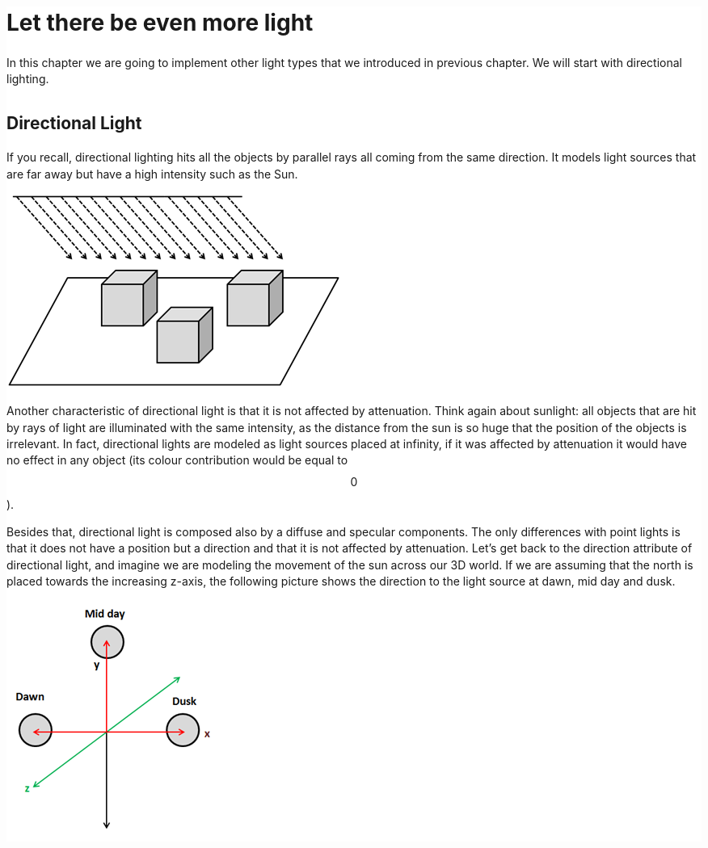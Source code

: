 # Let there be even more light

In this chapter we are going to implement other light types that we introduced in previous chapter. We will start with directional lighting.

## Directional Light

If you recall, directional lighting hits all the objects by parallel rays all coming from the same direction. It models light sources that are far away but have a high intensity such as the Sun.

![Directional Light](directional_light.png)

Another characteristic of directional light is that it is not affected by attenuation. Think again about sunlight: all objects that are hit by rays of light are illuminated with the same intensity, as the distance from the sun is so huge that the position of the objects is irrelevant. In fact, directional lights are modeled as light sources placed at infinity, if it was affected by attenuation it would have no effect in any object \(its colour contribution would be equal to $$0$$\).

Besides that, directional light is composed also by a diffuse and specular components. The only differences with point lights is that it does not have a position but a direction and that it is not affected by attenuation. Let’s get back to the direction attribute of directional light, and imagine we are modeling the movement of the sun across our 3D world. If we are assuming that the north is placed towards the increasing z-axis, the following picture shows the direction to the light source at dawn, mid day and dusk.

![Sun as a directional light](sun_directional_light.png)
